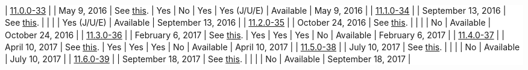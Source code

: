| [11.0.0-33](11.0.0-33 "wikilink")           |                          | May 9, 2016        | See [this](11.0.0-33 "wikilink").                                                                                                                                                                                                                                                                                                                                                                                                                                                 | Yes                                                          | No                                                               | Yes                          | Yes (J/U/E)   | Available        | May 9, 2016        |
| [11.1.0-34](11.1.0-34 "wikilink")           |                          | September 13, 2016 | See [this](11.1.0-34 "wikilink").                                                                                                                                                                                                                                                                                                                                                                                                                                                 |                                                              |                                                                  |                              | Yes (J/U/E)   | Available        | September 13, 2016 |
| [11.2.0-35](11.2.0-35 "wikilink")           |                          | October 24, 2016   | See [this](11.2.0-35 "wikilink").                                                                                                                                                                                                                                                                                                                                                                                                                                                 |                                                              |                                                                  |                              | No            | Available        | October 24, 2016   |
| [11.3.0-36](11.3.0-36 "wikilink")           |                          | February 6, 2017   | See [this](11.3.0-36 "wikilink").                                                                                                                                                                                                                                                                                                                                                                                                                                                 | Yes                                                          | Yes                                                              | Yes                          | No            | Available        | February 6, 2017   |
| [11.4.0-37](11.4.0-37 "wikilink")           |                          | April 10, 2017     | See [this](11.4.0-37 "wikilink").                                                                                                                                                                                                                                                                                                                                                                                                                                                 | Yes                                                          | Yes                                                              | Yes                          | No            | Available        | April 10, 2017     |
| [11.5.0-38](11.5.0-38 "wikilink")           |                          | July 10, 2017      | See [this](11.5.0-38 "wikilink").                                                                                                                                                                                                                                                                                                                                                                                                                                                 |                                                              |                                                                  |                              | No            | Available        | July 10, 2017      |
| [11.6.0-39](11.6.0-39 "wikilink")           |                          | September 18, 2017 | See [this](11.6.0-39 "wikilink").                                                                                                                                                                                                                                                                                                                                                                                                                                                 |                                                              |                                                                  |                              | No            | Available        | September 18, 2017 |